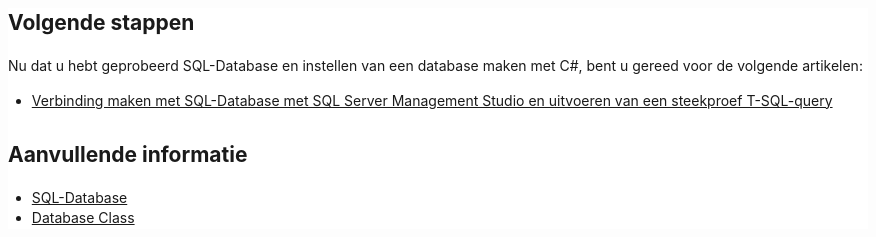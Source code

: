 

## <a name="next-steps"></a>Volgende stappen
Nu dat u hebt geprobeerd SQL-Database en instellen van een database maken met C#, bent u gereed voor de volgende artikelen:

- [Verbinding maken met SQL-Database met SQL Server Management Studio en uitvoeren van een steekproef T-SQL-query](sql-database-connect-query-ssms.md)

## <a name="additional-resources"></a>Aanvullende informatie

- [SQL-Database](https://azure.microsoft.com/documentation/services/sql-database/)
- [Database Class](https://msdn.microsoft.com/library/azure/microsoft.azure.management.sql.models.database.aspx)





[1]: ./media/sql-database-get-started-csharp/aad.png
[2]: ./media/sql-database-get-started-csharp/permissions.png
[3]: ./media/sql-database-get-started-csharp/getdomain.png
[4]: ./media/sql-database-get-started-csharp/aad2.png
[5]: ./media/sql-database-get-started-csharp/aad-applications.png
[6]: ./media/sql-database-get-started-csharp/add.png
[7]: ./media/sql-database-get-started-csharp/add-application.png
[8]: ./media/sql-database-get-started-csharp/add-application2.png
[9]: ./media/sql-database-get-started-csharp/clientid.png
